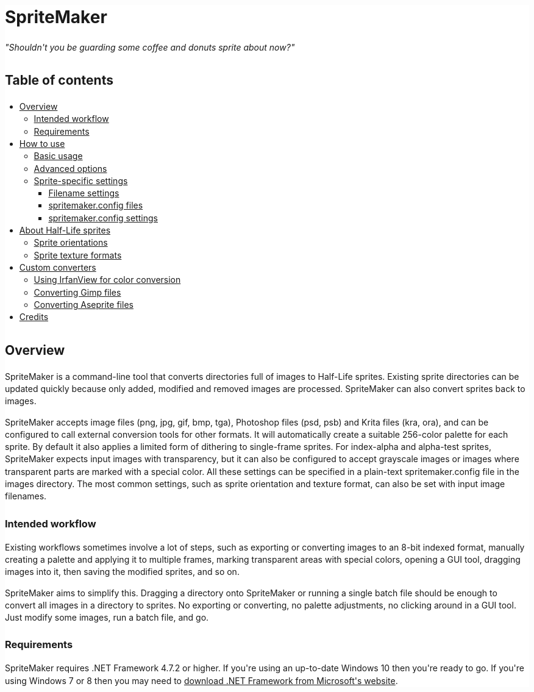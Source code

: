 # SpriteMaker
*"Shouldn't you be guarding some coffee and donuts sprite about now?"*

## Table of contents
- [Overview](#overview)
    - [Intended workflow](#intended-workflow)
    - [Requirements](#requirements)
- [How to use](#how-to-use)
    - [Basic usage](#basic-usage)
    - [Advanced options](#advanced-options)
    - [Sprite-specific settings](#sprite-specific-settings)
        - [Filename settings](#filename-settings)
        - [spritemaker.config files](#spritemakerconfig-files)
        - [spritemaker.config settings](#spritemakerconfig-settings)
- [About Half-Life sprites](#about-half-life-sprites)
    - [Sprite orientations](#sprite-orientations)
    - [Sprite texture formats](#sprite-texture-formats)
- [Custom converters](#custom-converters)
    - [Using IrfanView for color conversion](#using-irfanview-for-color-conversion)
    - [Converting Gimp files](#converting-gimp-files)
    - [Converting Aseprite files](#converting-aseprite-files)
- [Credits](#credits)

## Overview
SpriteMaker is a command-line tool that converts directories full of images to Half-Life sprites. Existing sprite directories can be updated quickly because only added, modified and removed images are processed. SpriteMaker can also convert sprites back to images.

SpriteMaker accepts image files (png, jpg, gif, bmp, tga), Photoshop files (psd, psb) and Krita files (kra, ora), and can be configured to call external conversion tools for other formats. It will automatically create a suitable 256-color palette for each sprite. By default it also applies a limited form of dithering to single-frame sprites. For index-alpha and alpha-test sprites, SpriteMaker expects input images with transparency, but it can also be configured to accept grayscale images or images where transparent parts are marked with a special color. All these settings can be specified in a plain-text spritemaker.config file in the images directory. The most common settings, such as sprite orientation and texture format, can also be set with input image filenames.

### Intended workflow
Existing workflows sometimes involve a lot of steps, such as exporting or converting images to an 8-bit indexed format, manually creating a palette and applying it to multiple frames, marking transparent areas with special colors, opening a GUI tool, dragging images into it, then saving the modified sprites, and so on.

SpriteMaker aims to simplify this. Dragging a directory onto SpriteMaker or running a single batch file should be enough to convert all images in a directory to sprites. No exporting or converting, no palette adjustments, no clicking around in a GUI tool. Just modify some images, run a batch file, and go.

### Requirements
SpriteMaker requires .NET Framework 4.7.2 or higher. If you're using an up-to-date Windows 10 then you're ready to go. If you're using Windows 7 or 8 then you may need to [download .NET Framework from Microsoft's website](https://dotnet.microsoft.com/download/dotnet-framework).
